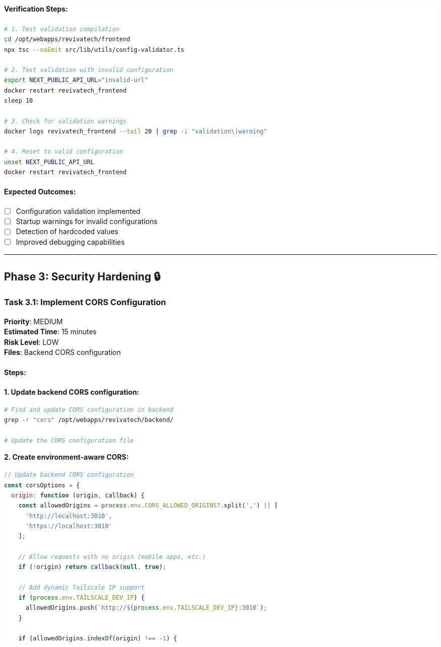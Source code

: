
#### Verification Steps:
```bash
# 1. Test validation compilation
cd /opt/webapps/revivatech/frontend
npx tsc --noEmit src/lib/utils/config-validator.ts

# 2. Test validation with invalid configuration
export NEXT_PUBLIC_API_URL="invalid-url"
docker restart revivatech_frontend
sleep 10

# 3. Check for validation warnings
docker logs revivatech_frontend --tail 20 | grep -i "validation\|warning"

# 4. Reset to valid configuration
unset NEXT_PUBLIC_API_URL
docker restart revivatech_frontend
```

#### Expected Outcomes:
- [ ] Configuration validation implemented
- [ ] Startup warnings for invalid configurations
- [ ] Detection of hardcoded values
- [ ] Improved debugging capabilities

---

## Phase 3: Security Hardening 🔒

### Task 3.1: Implement CORS Configuration
**Priority**: MEDIUM  
**Estimated Time**: 15 minutes  
**Risk Level**: LOW  
**Files**: Backend CORS configuration

#### Steps:

**1. Update backend CORS configuration:**
```bash
# Find and update CORS configuration in backend
grep -r "cors" /opt/webapps/revivatech/backend/

# Update the CORS configuration file
```

**2. Create environment-aware CORS:**
```javascript
// Update backend CORS configuration
const corsOptions = {
  origin: function (origin, callback) {
    const allowedOrigins = process.env.CORS_ALLOWED_ORIGINS?.split(',') || [
      'http://localhost:3010',
      'https://localhost:3010'
    ];
    
    // Allow requests with no origin (mobile apps, etc.)
    if (!origin) return callback(null, true);
    
    // Add dynamic Tailscale IP support
    if (process.env.TAILSCALE_DEV_IP) {
      allowedOrigins.push(`http://${process.env.TAILSCALE_DEV_IP}:3010`);
    }
    
    if (allowedOrigins.indexOf(origin) !== -1) {
```